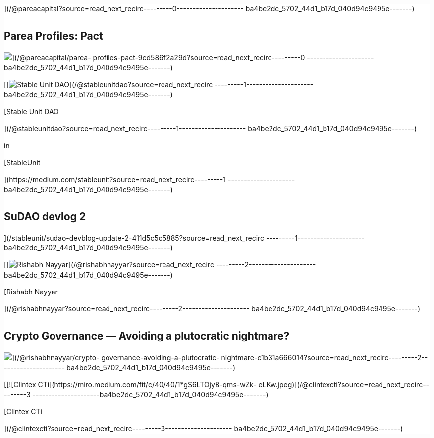 ](/@pareacapital?source=read_next_recirc---------0---------------------
ba4be2dc_5702_44d1_b17d_040d94c9495e-------)

## Parea Profiles: Pact

![](https://miro.medium.com/focal/112/112/50/50/1*bEYJWy68_7-4cmkC5ArWYQ.png)](/@pareacapital/parea-
profiles-pact-9cd586f2a29d?source=read_next_recirc---------0
---------------------ba4be2dc_5702_44d1_b17d_040d94c9495e-------)

[[![Stable Unit
DAO](https://miro.medium.com/fit/c/40/40/1*Bm1DEK7XfGQYCt0xZQkLOQ.png)](/@stableunitdao?source=read_next_recirc
---------1---------------------ba4be2dc_5702_44d1_b17d_040d94c9495e-------)

[Stable Unit DAO

](/@stableunitdao?source=read_next_recirc---------1---------------------
ba4be2dc_5702_44d1_b17d_040d94c9495e-------)

in

[StableUnit

](https://medium.com/stableunit?source=read_next_recirc---------1
---------------------ba4be2dc_5702_44d1_b17d_040d94c9495e-------)

## SuDAO devlog 2

](/stableunit/sudao-devblog-update-2-411d5c5c5885?source=read_next_recirc
---------1---------------------ba4be2dc_5702_44d1_b17d_040d94c9495e-------)

[[![Rishabh
Nayyar](https://miro.medium.com/fit/c/40/40/1*cfB4oz9uB2C1zSLtHfBVPA.png)](/@rishabhnayyar?source=read_next_recirc
---------2---------------------ba4be2dc_5702_44d1_b17d_040d94c9495e-------)

[Rishabh Nayyar

](/@rishabhnayyar?source=read_next_recirc---------2---------------------
ba4be2dc_5702_44d1_b17d_040d94c9495e-------)

## Crypto Governance — Avoiding a plutocratic nightmare?

![](https://miro.medium.com/focal/112/112/50/50/1*DciVVN5AbYHHCxJzNDiH0A.png)](/@rishabhnayyar/crypto-
governance-avoiding-a-plutocratic-
nightmare-c1b31a666014?source=read_next_recirc---------2---------------------
ba4be2dc_5702_44d1_b17d_040d94c9495e-------)

[[![Clintex CTi](https://miro.medium.com/fit/c/40/40/1*gS6LTOjyB-qms-wZk-
eLKw.jpeg)](/@clintexcti?source=read_next_recirc---------3
---------------------ba4be2dc_5702_44d1_b17d_040d94c9495e-------)

[Clintex CTi

](/@clintexcti?source=read_next_recirc---------3---------------------
ba4be2dc_5702_44d1_b17d_040d94c9495e-------)
